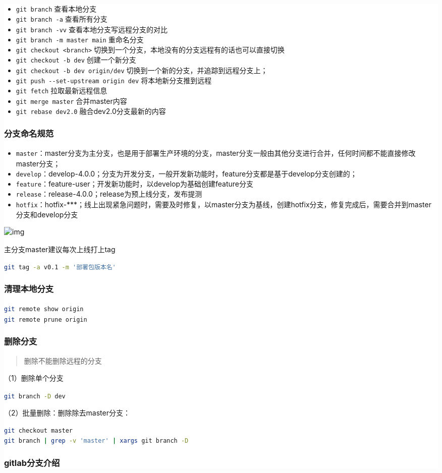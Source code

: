 * `git branch` 查看本地分支
* `git branch -a` 查看所有分支
* `git branch -vv` 查看本地分支写远程分支的对比
* `git branch -m master main` 重命名分支
* `git checkout <branch>` 切换到一个分支，本地没有的分支远程有的话也可以直接切换
* `git checkout -b dev` 创建一个新分支
* `git checkout -b dev origin/dev`  切换到一个新的分支，并追踪到远程分支上；
* `git push --set-upstream origin dev`  将本地新分支推到远程
* `git fetch` 拉取最新远程信息
* `git merge master` 合并master内容
* `git rebase dev2.0`    融合dev2.0分支最新的内容



### 分支命名规范

* `master`：master分支为主分支，也是用于部署生产环境的分支，master分支一般由其他分支进行合并，任何时间都不能直接修改master分支；
* `develop`：develop-4.0.0；分支为开发分支，一般开发新功能时，feature分支都是基于develop分支创建的；
* `feature`：feature-user；开发新功能时，以develop为基础创建feature分支
* `release`：release-4.0.0；release为预上线分支，发布提测
* `hotfix`：hotfix-***；线上出现紧急问题时，需要及时修复，以master分支为基线，创建hotfix分支，修复完成后，需要合并到master分支和develop分支

![img](https://notecdn.hrhe.cn/images/3412338-53aedee7d8081020.png)

主分支master建议每次上线打上tag

```bash
git tag -a v0.1 -m '部署包版本名'
```



### 清理本地分支

```bash
git remote show origin
git remote prune origin
```



### 删除分支

>  删除不能删除远程的分支

（1）删除单个分支
```bash
git branch -D dev
```
（2）批量删除：删除除去master分支：

```bash
git checkout master
git branch | grep -v 'master' | xargs git branch -D
```



### gitlab分支介绍
